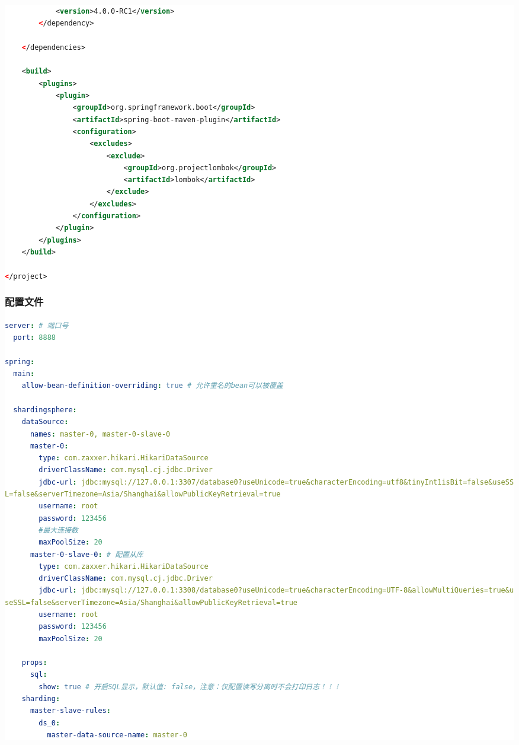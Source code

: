 ```xml
            <version>4.0.0-RC1</version>
        </dependency>

    </dependencies>

    <build>
        <plugins>
            <plugin>
                <groupId>org.springframework.boot</groupId>
                <artifactId>spring-boot-maven-plugin</artifactId>
                <configuration>
                    <excludes>
                        <exclude>
                            <groupId>org.projectlombok</groupId>
                            <artifactId>lombok</artifactId>
                        </exclude>
                    </excludes>
                </configuration>
            </plugin>
        </plugins>
    </build>

</project>

```
### 配置文件
```yml
server: # 端口号
  port: 8888

spring:
  main:
    allow-bean-definition-overriding: true # 允许重名的bean可以被覆盖

  shardingsphere:
    dataSource:
      names: master-0, master-0-slave-0
      master-0:
        type: com.zaxxer.hikari.HikariDataSource
        driverClassName: com.mysql.cj.jdbc.Driver
        jdbc-url: jdbc:mysql://127.0.0.1:3307/database0?useUnicode=true&characterEncoding=utf8&tinyInt1isBit=false&useSSL=false&serverTimezone=Asia/Shanghai&allowPublicKeyRetrieval=true
        username: root
        password: 123456
        #最大连接数
        maxPoolSize: 20
      master-0-slave-0: # 配置从库
        type: com.zaxxer.hikari.HikariDataSource
        driverClassName: com.mysql.cj.jdbc.Driver
        jdbc-url: jdbc:mysql://127.0.0.1:3308/database0?useUnicode=true&characterEncoding=UTF-8&allowMultiQueries=true&useSSL=false&serverTimezone=Asia/Shanghai&allowPublicKeyRetrieval=true
        username: root
        password: 123456
        maxPoolSize: 20

    props:
      sql:
        show: true # 开启SQL显示，默认值: false，注意：仅配置读写分离时不会打印日志！！！
    sharding:
      master-slave-rules:
        ds_0:
          master-data-source-name: master-0
```